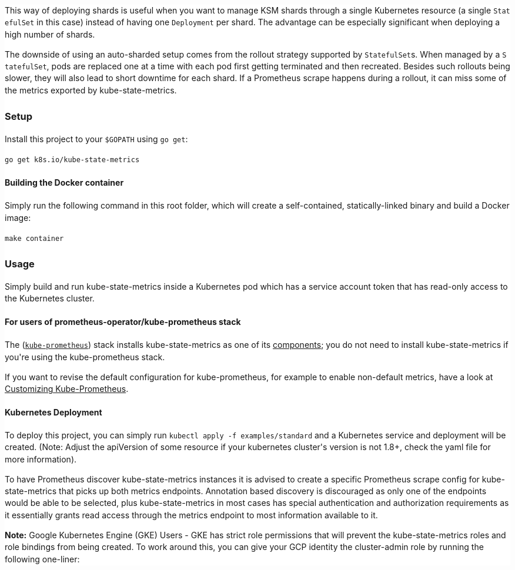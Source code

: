 This way of deploying shards is useful when you want to manage KSM shards through a single Kubernetes resource (a single `StatefulSet` in this case) instead of having one `Deployment` per shard. The advantage can be especially significant when deploying a high number of shards.

The downside of using an auto-sharded setup comes from the rollout strategy supported by `StatefulSet`s. When managed by a `StatefulSet`, pods are replaced one at a time with each pod first getting terminated and then recreated. Besides such rollouts being slower, they will also lead to short downtime for each shard. If a Prometheus scrape happens during a rollout, it can miss some of the metrics exported by kube-state-metrics.

### Setup

Install this project to your `$GOPATH` using `go get`:

```
go get k8s.io/kube-state-metrics
```

#### Building the Docker container

Simply run the following command in this root folder, which will create a
self-contained, statically-linked binary and build a Docker image:
```
make container
```

### Usage

Simply build and run kube-state-metrics inside a Kubernetes pod which has a
service account token that has read-only access to the Kubernetes cluster.

#### For users of prometheus-operator/kube-prometheus stack

The ([`kube-prometheus`](https://github.com/prometheus-operator/kube-prometheus/)) stack installs kube-state-metrics as one of its [components](https://github.com/prometheus-operator/kube-prometheus#kube-prometheus); you do not need to install kube-state-metrics if you're using the kube-prometheus stack.

If you want to revise the default configuration for kube-prometheus, for example to enable non-default metrics, have a look at [Customizing Kube-Prometheus](https://github.com/prometheus-operator/kube-prometheus#customizing-kube-prometheus).

#### Kubernetes Deployment

To deploy this project, you can simply run `kubectl apply -f examples/standard` and a Kubernetes service and deployment will be created. (Note: Adjust the apiVersion of some resource if your kubernetes cluster's version is not 1.8+, check the yaml file for more information).

To have Prometheus discover kube-state-metrics instances it is advised to create a specific Prometheus scrape config for kube-state-metrics that picks up both metrics endpoints. Annotation based discovery is discouraged as only one of the endpoints would be able to be selected, plus kube-state-metrics in most cases has special authentication and authorization requirements as it essentially grants read access through the metrics endpoint to most information available to it.

**Note:** Google Kubernetes Engine (GKE) Users - GKE has strict role permissions that will prevent the kube-state-metrics roles and role bindings from being created. To work around this, you can give your GCP identity the cluster-admin role by running the following one-liner:
